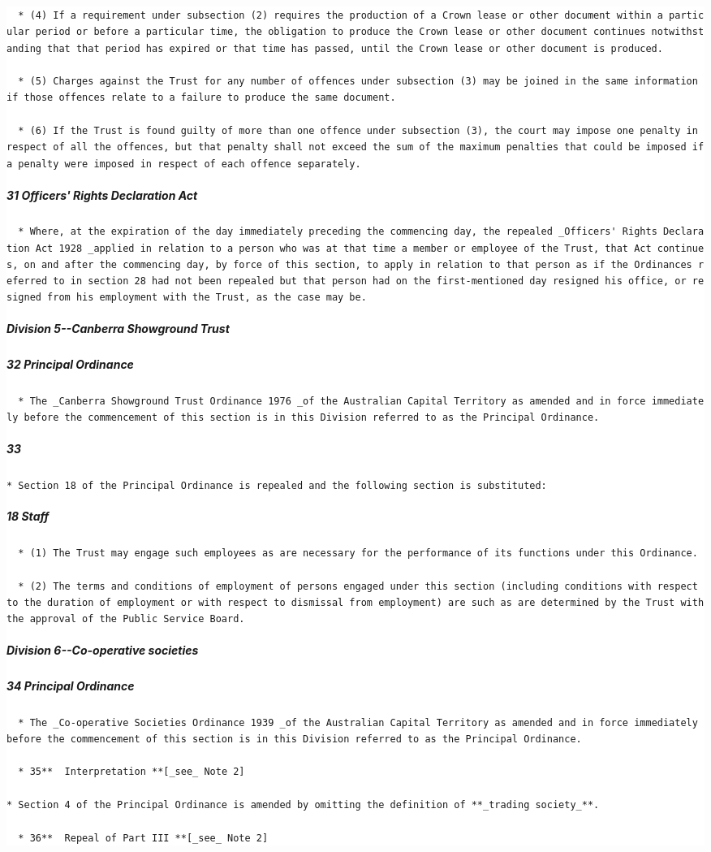       * (4) If a requirement under subsection (2) requires the production of a Crown lease or other document within a particular period or before a particular time, the obligation to produce the Crown lease or other document continues notwithstanding that that period has expired or that time has passed, until the Crown lease or other document is produced.

      * (5) Charges against the Trust for any number of offences under subsection (3) may be joined in the same information if those offences relate to a failure to produce the same document.

      * (6) If the Trust is found guilty of more than one offence under subsection (3), the court may impose one penalty in respect of all the offences, but that penalty shall not exceed the sum of the maximum penalties that could be imposed if a penalty were imposed in respect of each offence separately.

##### 31  Officers' Rights Declaration Act

      * Where, at the expiration of the day immediately preceding the commencing day, the repealed _Officers' Rights Declaration Act 1928 _applied in relation to a person who was at that time a member or employee of the Trust, that Act continues, on and after the commencing day, by force of this section, to apply in relation to that person as if the Ordinances referred to in section 28 had not been repealed but that person had on the first-mentioned day resigned his office, or resigned from his employment with the Trust, as the case may be.

##### Division 5--Canberra Showground Trust

##### 32  Principal Ordinance

      * The _Canberra Showground Trust Ordinance 1976 _of the Australian Capital Territory as amended and in force immediately before the commencement of this section is in this Division referred to as the Principal Ordinance.

##### 33  

    * Section 18 of the Principal Ordinance is repealed and the following section is substituted: 

##### 18  Staff

      * (1) The Trust may engage such employees as are necessary for the performance of its functions under this Ordinance.

      * (2) The terms and conditions of employment of persons engaged under this section (including conditions with respect to the duration of employment or with respect to dismissal from employment) are such as are determined by the Trust with the approval of the Public Service Board.

##### Division 6--Co-operative societies 

##### 34  Principal Ordinance 

      * The _Co-operative Societies Ordinance 1939 _of the Australian Capital Territory as amended and in force immediately before the commencement of this section is in this Division referred to as the Principal Ordinance.

      * 35**  Interpretation **[_see_ Note 2]

    * Section 4 of the Principal Ordinance is amended by omitting the definition of **_trading society_**.

      * 36**  Repeal of Part III **[_see_ Note 2]
